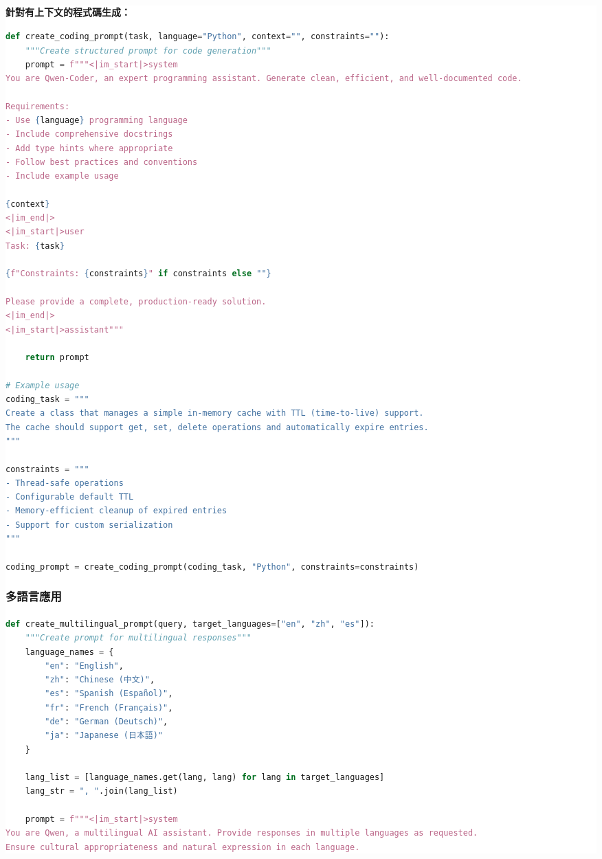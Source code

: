 **針對有上下文的程式碼生成：**
```python
def create_coding_prompt(task, language="Python", context="", constraints=""):
    """Create structured prompt for code generation"""
    prompt = f"""<|im_start|>system
You are Qwen-Coder, an expert programming assistant. Generate clean, efficient, and well-documented code.

Requirements:
- Use {language} programming language
- Include comprehensive docstrings
- Add type hints where appropriate
- Follow best practices and conventions
- Include example usage

{context}
<|im_end|>
<|im_start|>user
Task: {task}

{f"Constraints: {constraints}" if constraints else ""}

Please provide a complete, production-ready solution.
<|im_end|>
<|im_start|>assistant"""
    
    return prompt

# Example usage
coding_task = """
Create a class that manages a simple in-memory cache with TTL (time-to-live) support.
The cache should support get, set, delete operations and automatically expire entries.
"""

constraints = """
- Thread-safe operations
- Configurable default TTL
- Memory-efficient cleanup of expired entries
- Support for custom serialization
"""

coding_prompt = create_coding_prompt(coding_task, "Python", constraints=constraints)
```

### 多語言應用

```python
def create_multilingual_prompt(query, target_languages=["en", "zh", "es"]):
    """Create prompt for multilingual responses"""
    language_names = {
        "en": "English",
        "zh": "Chinese (中文)",
        "es": "Spanish (Español)",
        "fr": "French (Français)",
        "de": "German (Deutsch)",
        "ja": "Japanese (日本語)"
    }
    
    lang_list = [language_names.get(lang, lang) for lang in target_languages]
    lang_str = ", ".join(lang_list)
    
    prompt = f"""<|im_start|>system
You are Qwen, a multilingual AI assistant. Provide responses in multiple languages as requested.
Ensure cultural appropriateness and natural expression in each language.
```